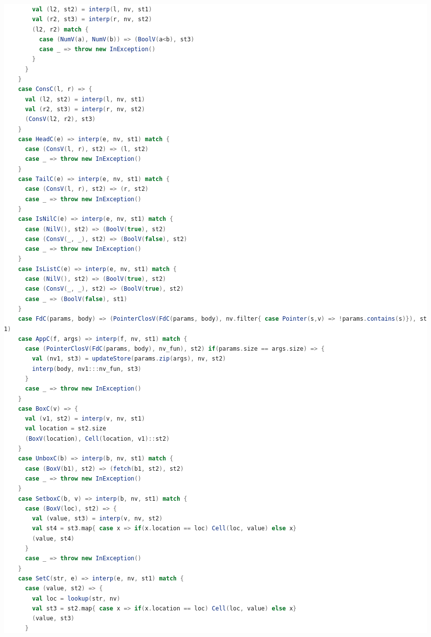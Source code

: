 ```scala
        val (l2, st2) = interp(l, nv, st1)
        val (r2, st3) = interp(r, nv, st2)
        (l2, r2) match {
          case (NumV(a), NumV(b)) => (BoolV(a<b), st3)
          case _ => throw new InException()
        }
      }
    } 
    case ConsC(l, r) => {
      val (l2, st2) = interp(l, nv, st1)
      val (r2, st3) = interp(r, nv, st2)
      (ConsV(l2, r2), st3)
    }
    case HeadC(e) => interp(e, nv, st1) match {
      case (ConsV(l, r), st2) => (l, st2)
      case _ => throw new InException()
    }
    case TailC(e) => interp(e, nv, st1) match {
      case (ConsV(l, r), st2) => (r, st2)
      case _ => throw new InException()
    }
    case IsNilC(e) => interp(e, nv, st1) match {
      case (NilV(), st2) => (BoolV(true), st2)
      case (ConsV(_, _), st2) => (BoolV(false), st2)
      case _ => throw new InException()
    }
    case IsListC(e) => interp(e, nv, st1) match {
      case (NilV(), st2) => (BoolV(true), st2)
      case (ConsV(_, _), st2) => (BoolV(true), st2)
      case _ => (BoolV(false), st1)
    }
    case FdC(params, body) => (PointerClosV(FdC(params, body), nv.filter{ case Pointer(s,v) => !params.contains(s)}), st1)
    case AppC(f, args) => interp(f, nv, st1) match {
      case (PointerClosV(FdC(params, body), nv_fun), st2) if(params.size == args.size) => {
        val (nv1, st3) = updateStore(params.zip(args), nv, st2)
        interp(body, nv1:::nv_fun, st3)
      }
      case _ => throw new InException()
    }
    case BoxC(v) => {
      val (v1, st2) = interp(v, nv, st1)
      val location = st2.size
      (BoxV(location), Cell(location, v1)::st2)
    }
    case UnboxC(b) => interp(b, nv, st1) match {
      case (BoxV(b1), st2) => (fetch(b1, st2), st2)
      case _ => throw new InException()
    }
    case SetboxC(b, v) => interp(b, nv, st1) match {
      case (BoxV(loc), st2) => {
        val (value, st3) = interp(v, nv, st2)
        val st4 = st3.map{ case x => if(x.location == loc) Cell(loc, value) else x}
        (value, st4)
      }
      case _ => throw new InException()
    }
    case SetC(str, e) => interp(e, nv, st1) match {
      case (value, st2) => {
        val loc = lookup(str, nv)
        val st3 = st2.map{ case x => if(x.location == loc) Cell(loc, value) else x}
        (value, st3)
      }
```